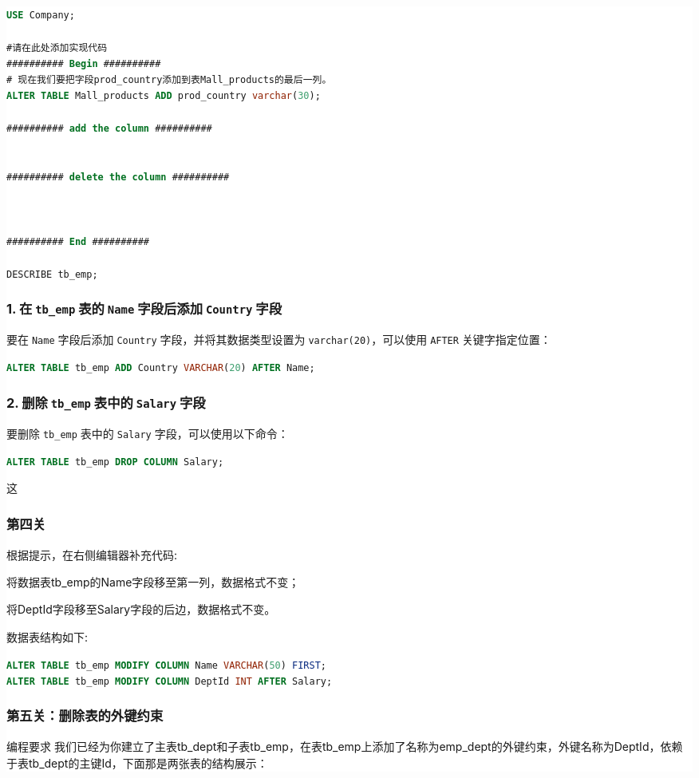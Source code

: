 ```sql
USE Company;

#请在此处添加实现代码
########## Begin ##########
# 现在我们要把字段prod_country添加到表Mall_products的最后一列。
ALTER TABLE Mall_products ADD prod_country varchar(30);

########## add the column ##########

 
########## delete the column ##########



########## End ##########

DESCRIBE tb_emp;
```

### 1. 在 `tb_emp` 表的 `Name` 字段后添加 `Country` 字段

要在 `Name` 字段后添加 `Country` 字段，并将其数据类型设置为 `varchar(20)`，可以使用 `AFTER` 关键字指定位置：

```sql
ALTER TABLE tb_emp ADD Country VARCHAR(20) AFTER Name;
```

### 2. 删除 `tb_emp` 表中的 `Salary` 字段

要删除 `tb_emp` 表中的 `Salary` 字段，可以使用以下命令：

```sql
ALTER TABLE tb_emp DROP COLUMN Salary;
```

这

### 第四关

根据提示，在右侧编辑器补充代码:

将数据表tb_emp的Name字段移至第一列，数据格式不变；

将DeptId字段移至Salary字段的后边，数据格式不变。

数据表结构如下:

```sql
ALTER TABLE tb_emp MODIFY COLUMN Name VARCHAR(50) FIRST;
ALTER TABLE tb_emp MODIFY COLUMN DeptId INT AFTER Salary;

```

###  第五关：删除表的外键约束

编程要求
我们已经为你建立了主表tb_dept和子表tb_emp，在表tb_emp上添加了名称为emp_dept的外键约束，外键名称为DeptId，依赖于表tb_dept的主键Id，下面那是两张表的结构展示：
